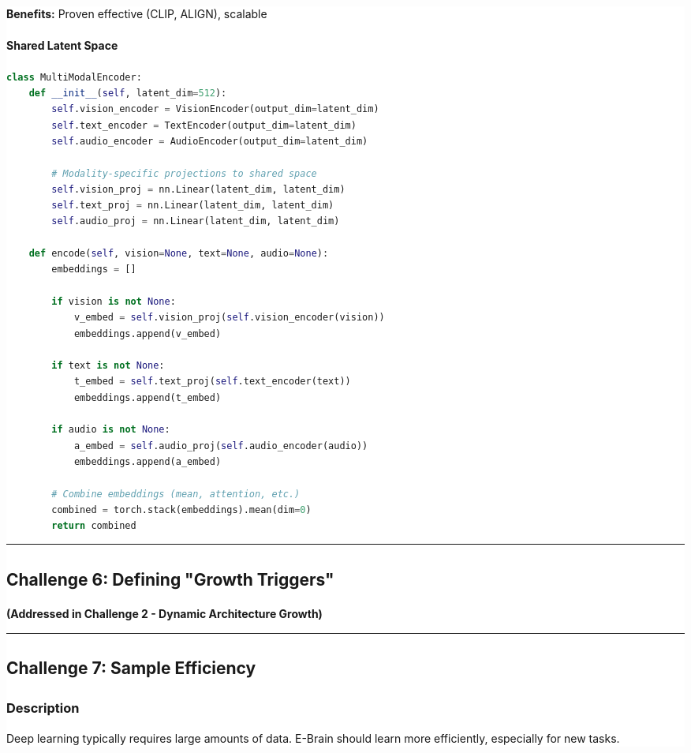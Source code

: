 ```python
```

**Benefits:** Proven effective (CLIP, ALIGN), scalable

#### Shared Latent Space

```python
class MultiModalEncoder:
    def __init__(self, latent_dim=512):
        self.vision_encoder = VisionEncoder(output_dim=latent_dim)
        self.text_encoder = TextEncoder(output_dim=latent_dim)
        self.audio_encoder = AudioEncoder(output_dim=latent_dim)
        
        # Modality-specific projections to shared space
        self.vision_proj = nn.Linear(latent_dim, latent_dim)
        self.text_proj = nn.Linear(latent_dim, latent_dim)
        self.audio_proj = nn.Linear(latent_dim, latent_dim)
    
    def encode(self, vision=None, text=None, audio=None):
        embeddings = []
        
        if vision is not None:
            v_embed = self.vision_proj(self.vision_encoder(vision))
            embeddings.append(v_embed)
        
        if text is not None:
            t_embed = self.text_proj(self.text_encoder(text))
            embeddings.append(t_embed)
        
        if audio is not None:
            a_embed = self.audio_proj(self.audio_encoder(audio))
            embeddings.append(a_embed)
        
        # Combine embeddings (mean, attention, etc.)
        combined = torch.stack(embeddings).mean(dim=0)
        return combined
```

---

## Challenge 6: Defining "Growth Triggers"

**(Addressed in Challenge 2 - Dynamic Architecture Growth)**

---

## Challenge 7: Sample Efficiency

### Description
Deep learning typically requires large amounts of data. E-Brain should learn more efficiently, especially for new tasks.
